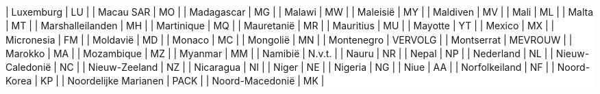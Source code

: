 | Luxemburg                          | LU        |
| Macau SAR                           | MO        |
| Madagascar                          | MG        |
| Malawi                              | MW        |
| Maleisië                            | MY        |
| Maldiven                            | MV        |
| Mali                                | ML        |
| Malta                               | MT        |
| Marshalleilanden                    | MH        |
| Martinique                          | MQ        |
| Mauretanië                          | MR        |
| Mauritius                           | MU        |
| Mayotte                             | YT        |
| Mexico                              | MX        |
| Micronesia                          | FM        |
| Moldavië                             | MD        |
| Monaco                              | MC        |
| Mongolië                            | MN        |
| Montenegro                          | VERVOLG        |
| Montserrat                          | MEVROUW        |
| Marokko                             | MA        |
| Mozambique                          | MZ        |
| Myanmar                             | MM        |
| Namibië                             | N.v.t.        |
| Nauru                               | NR        |
| Nepal                               | NP        |
| Nederland                         | NL        |
| Nieuw-Caledonië                       | NC        |
| Nieuw-Zeeland                         | NZ        |
| Nicaragua                           | NI        |
| Niger                               | NE        |
| Nigeria                             | NG        |
| Niue                                | AA        |
| Norfolkeiland                      | NF        |
| Noord-Korea                         | KP        |
| Noordelijke Marianen            | PACK        |
| Noord-Macedonië                     | MK        |